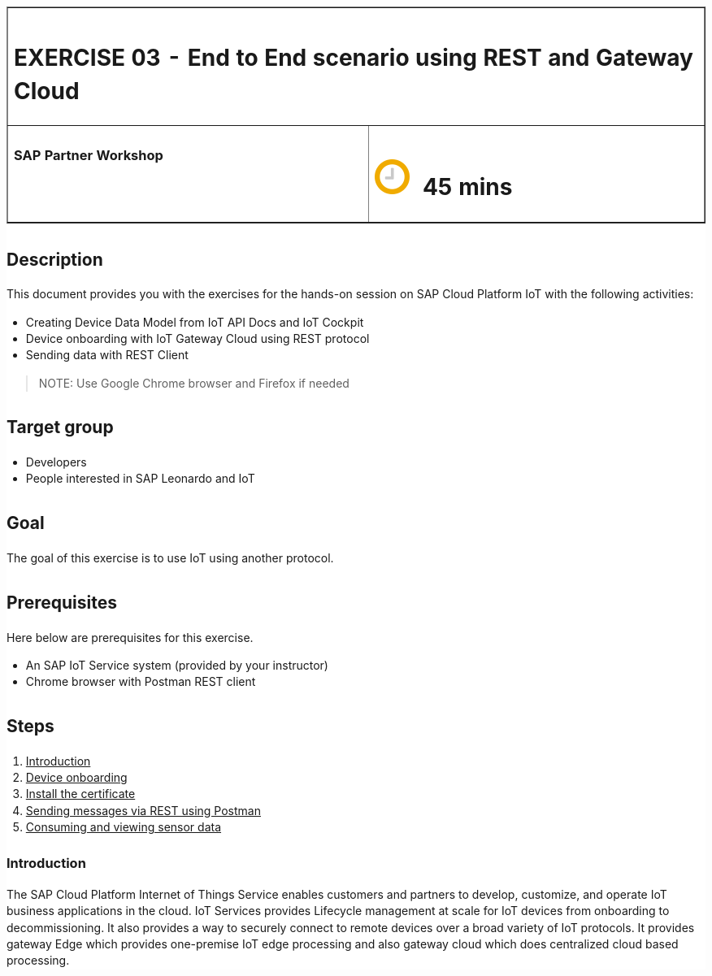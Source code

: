 <table width=100% border=>
<tr><td colspan=2><h1>EXERCISE 03 - End to End scenario using REST and Gateway Cloud</h1></td></tr>
<tr><td><h3>SAP Partner Workshop</h3></td><td><h1><img src="images/clock.png"> &nbsp;45 mins</h1></td></tr>
</table>


## Description
This document provides you with the exercises for the hands-on session on SAP Cloud Platform IoT with the following activities:

* Creating Device Data Model from IoT API Docs and IoT Cockpit
* Device onboarding with IoT Gateway Cloud using REST protocol
* Sending data with REST Client

>NOTE: Use Google Chrome browser and Firefox if needed


## Target group

* Developers
* People interested in SAP Leonardo and IoT


## Goal

The goal of this exercise is to use IoT using another protocol.


## Prerequisites

Here below are prerequisites for this exercise.

* An SAP IoT Service system (provided by your instructor)
* Chrome browser with Postman REST client


## Steps

1. [Introduction](#introduction)
1. [Device onboarding](#device-onboarding)
1. [Install the certificate](#install-certificate)
1. [Sending messages via REST using Postman](#sending-messages)
1. [Consuming and viewing sensor data](#consuming-sensor-data)


### <a name="introduction"></a> Introduction
The SAP Cloud Platform Internet of Things Service enables customers and partners to develop, customize, and operate IoT business applications in the cloud. IoT Services provides Lifecycle management at scale for IoT devices from onboarding to decommissioning. It also provides a way to securely connect to remote devices over a broad variety of IoT protocols. It provides gateway Edge which provides one-premise IoT edge processing and also gateway cloud which does centralized cloud based processing.
